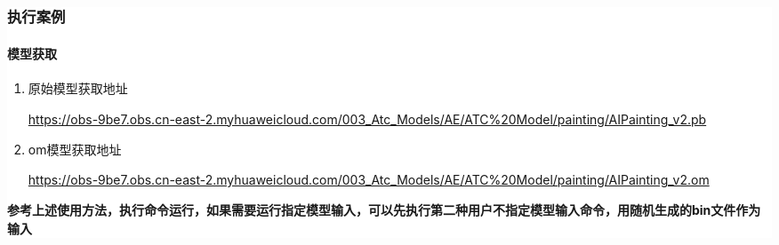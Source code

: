 
### 执行案例

#### 模型获取

1. 原始模型获取地址

   https://obs-9be7.obs.cn-east-2.myhuaweicloud.com/003_Atc_Models/AE/ATC%20Model/painting/AIPainting_v2.pb

2. om模型获取地址

   https://obs-9be7.obs.cn-east-2.myhuaweicloud.com/003_Atc_Models/AE/ATC%20Model/painting/AIPainting_v2.om

**参考上述使用方法，执行命令运行，如果需要运行指定模型输入，可以先执行第二种用户不指定模型输入命令，用随机生成的bin文件作为输入**  




